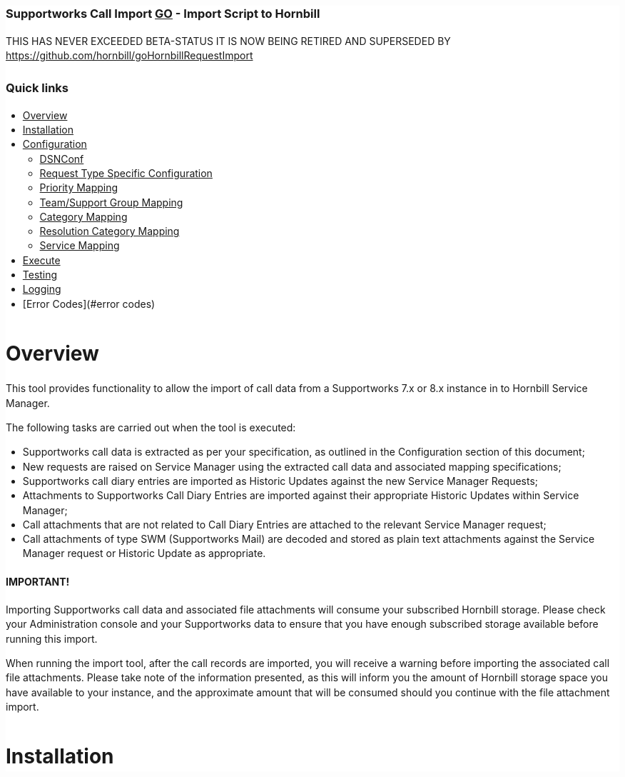 ### Supportworks Call Import [GO](https://golang.org/) - Import Script to Hornbill

THIS HAS NEVER EXCEEDED BETA-STATUS
IT IS NOW BEING RETIRED AND SUPERSEDED BY https://github.com/hornbill/goHornbillRequestImport

### Quick links
- [Overview](#overview)
- [Installation](#Installation)
- [Configuration](#Configuration)
    - [DSNConf](#DSNConf)
    - [Request Type Specific Configuration](#RequestTypesToImport)
    - [Priority Mapping](#PriorityMapping)
    - [Team/Support Group Mapping](#TeamMapping)
    - [Category Mapping](#CategoryMapping)
    - [Resolution Category Mapping](#ResolutionCategoryMapping)
    - [Service Mapping](#ServiceMapping)
- [Execute](#execute)
- [Testing](testing)
- [Logging](#logging)
- [Error Codes](#error codes)

# Overview
This tool provides functionality to allow the import of call data from a Supportworks 7.x or 8.x instance in to Hornbill Service Manager.

The following tasks are carried out when the tool is executed:
* Supportworks call data is extracted as per your specification, as outlined in the Configuration section of this document;
* New requests are raised on Service Manager using the extracted call data and associated mapping specifications;
* Supportworks call diary entries are imported as Historic Updates against the new Service Manager Requests;
* Attachments to Supportworks Call Diary Entries are imported against their appropriate Historic Updates within Service Manager;
* Call attachments that are not related to Call Diary Entries are attached to the relevant Service Manager request;
* Call attachments of type SWM (Supportworks Mail) are decoded and stored as plain text attachments against the Service Manager request or Historic Update as appropriate.

#### IMPORTANT!
Importing Supportworks call data and associated file attachments will consume your subscribed Hornbill storage. Please check your Administration console and your Supportworks data to ensure that you have enough subscribed storage available before running this import.

When running the import tool, after the call records are imported, you will receive a warning before importing the associated call file attachments. Please take note of the information presented, as this will inform you the amount of Hornbill storage space you have available to your instance, and the approximate amount that will be consumed should you continue with the file attachment import.

# Installation
